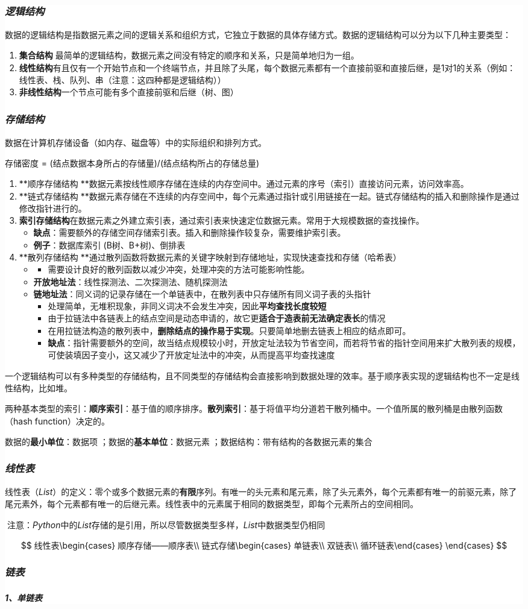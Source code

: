 ### $逻辑结构$

数据的逻辑结构是指数据元素之间的逻辑关系和组织方式，它独立于数据的具体存储方式。数据的逻辑结构可以分为以下几种主要类型：

1. **集合结构** 最简单的逻辑结构，数据元素之间没有特定的顺序和关系，只是简单地归为一组。
2. **线性结构**有且仅有一个开始节点和一个终端节点，并且除了头尾，每个数据元素都有一个直接前驱和直接后继，是1对1的关系（例如：线性表、栈、队列、串（注意：这四种都是逻辑结构））
3. **非线性结构**一个节点可能有多个直接前驱和后继（树、图）

### $存储结构$

数据在计算机存储设备（如内存、磁盘等）中的实际组织和排列方式。

存储密度$= ($结点数据本身所占的存储量$)/($结点结构所占的存储总量$)$

1. **顺序存储结构 **数据元素按线性顺序存储在连续的内存空间中。通过元素的序号（索引）直接访问元素，访问效率高。
2. **链式存储结构 **数据元素存储在不连续的内存空间中，每个元素通过指针或引用链接在一起。链式存储结构的插入和删除操作是通过修改指针进行的。
3. **索引存储结构**在数据元素之外建立索引表，通过索引表来快速定位数据元素。常用于大规模数据的查找操作。
   - **缺点**：需要额外的存储空间存储索引表。插入和删除操作较复杂，需要维护索引表。
   - **例子**：数据库索引 (B树、B+树)、倒排表
4. **散列存储结构 **通过散列函数将数据元素的关键字映射到存储地址，实现快速查找和存储（哈希表）
   - - 需要设计良好的散列函数以减少冲突，处理冲突的方法可能影响性能。
   - **开放地址法**：线性探测法、二次探测法、随机探测法
   - **链地址法**：同义词的记录存储在一个单链表中，在散列表中只存储所有同义词子表的头指针
     - 处理简单，无堆积现象，非同义词决不会发生冲突，因此**平均查找长度较短**
     - 由于拉链法中各链表上的结点空间是动态申请的，故它更**适合于造表前无法确定表长**的情况
     - 在用拉链法构造的散列表中，**删除结点的操作易于实现**。只要简单地删去链表上相应的结点即可。
     - **缺点**：指针需要额外的空间，故当结点规模较小时，开放定址法较为节省空间，而若将节省的指针空间用来扩大散列表的规模，可使装填因子变小，这又减少了开放定址法中的冲突，从而提高平均查找速度

一个逻辑结构可以有多种类型的存储结构，且不同类型的存储结构会直接影响到数据处理的效率。基于顺序表实现的逻辑结构也不一定是线性结构，比如堆。

两种基本类型的索引：**顺序索引**：基于值的顺序排序。**散列索引**：基于将值平均分道若干散列桶中。一个值所属的散列桶是由散列函数（hash function）决定的。

数据的**最小单位**：数据项     ；数据的**基本单位**：数据元素   ；数据结构：带有结构的各数据元素的集合

### $线性表$

线性表（$List$）的定义：零个或多个数据元素的**有限**序列。有唯一的头元素和尾元素，除了头元素外，每个元素都有唯一的前驱元素，除了尾元素外，每个元素都有唯一的后继元素。线性表中的元素属于相同的数据类型，即每个元素所占的空间相同。

​	注意：$Python$中的$List$存储的是引用，所以尽管数据类型多样，$List$中数据类型仍相同

$$
线性表\begin{cases}
顺序存储——顺序表\\
链式存储\begin{cases}
单链表\\
双链表\\
循环链表\end{cases}
\end{cases}
$$

### $链表$

##### 1、单链表
